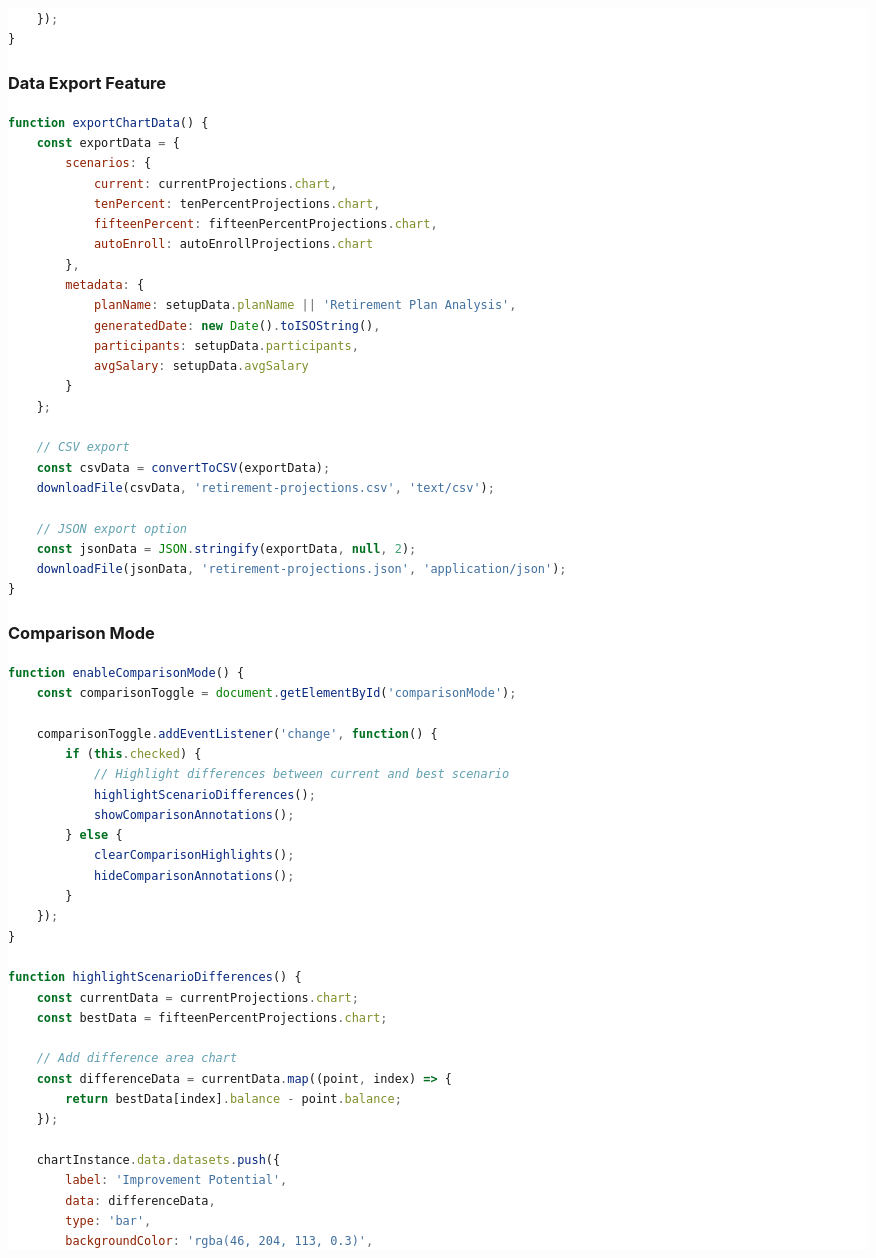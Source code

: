 ```javascript
    });
}
```

### Data Export Feature
```javascript
function exportChartData() {
    const exportData = {
        scenarios: {
            current: currentProjections.chart,
            tenPercent: tenPercentProjections.chart,
            fifteenPercent: fifteenPercentProjections.chart,
            autoEnroll: autoEnrollProjections.chart
        },
        metadata: {
            planName: setupData.planName || 'Retirement Plan Analysis',
            generatedDate: new Date().toISOString(),
            participants: setupData.participants,
            avgSalary: setupData.avgSalary
        }
    };
    
    // CSV export
    const csvData = convertToCSV(exportData);
    downloadFile(csvData, 'retirement-projections.csv', 'text/csv');
    
    // JSON export option
    const jsonData = JSON.stringify(exportData, null, 2);
    downloadFile(jsonData, 'retirement-projections.json', 'application/json');
}
```

### Comparison Mode
```javascript
function enableComparisonMode() {
    const comparisonToggle = document.getElementById('comparisonMode');
    
    comparisonToggle.addEventListener('change', function() {
        if (this.checked) {
            // Highlight differences between current and best scenario
            highlightScenarioDifferences();
            showComparisonAnnotations();
        } else {
            clearComparisonHighlights();
            hideComparisonAnnotations();
        }
    });
}

function highlightScenarioDifferences() {
    const currentData = currentProjections.chart;
    const bestData = fifteenPercentProjections.chart;
    
    // Add difference area chart
    const differenceData = currentData.map((point, index) => {
        return bestData[index].balance - point.balance;
    });
    
    chartInstance.data.datasets.push({
        label: 'Improvement Potential',
        data: differenceData,
        type: 'bar',
        backgroundColor: 'rgba(46, 204, 113, 0.3)',
```